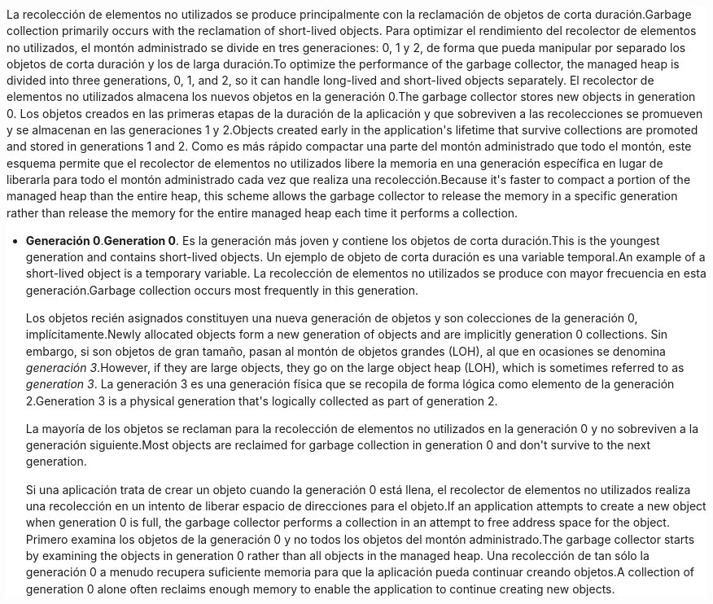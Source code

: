 <span data-ttu-id="925a7-207">La recolección de elementos no utilizados se produce principalmente con la reclamación de objetos de corta duración.</span><span class="sxs-lookup"><span data-stu-id="925a7-207">Garbage collection primarily occurs with the reclamation of short-lived objects.</span></span> <span data-ttu-id="925a7-208">Para optimizar el rendimiento del recolector de elementos no utilizados, el montón administrado se divide en tres generaciones: 0, 1 y 2, de forma que pueda manipular por separado los objetos de corta duración y los de larga duración.</span><span class="sxs-lookup"><span data-stu-id="925a7-208">To optimize the performance of the garbage collector, the managed heap is divided into three generations, 0, 1, and 2, so it can handle long-lived and short-lived objects separately.</span></span> <span data-ttu-id="925a7-209">El recolector de elementos no utilizados almacena los nuevos objetos en la generación 0.</span><span class="sxs-lookup"><span data-stu-id="925a7-209">The garbage collector stores new objects in generation 0.</span></span> <span data-ttu-id="925a7-210">Los objetos creados en las primeras etapas de la duración de la aplicación y que sobreviven a las recolecciones se promueven y se almacenan en las generaciones 1 y 2.</span><span class="sxs-lookup"><span data-stu-id="925a7-210">Objects created early in the application's lifetime that survive collections are promoted and stored in generations 1 and 2.</span></span> <span data-ttu-id="925a7-211">Como es más rápido compactar una parte del montón administrado que todo el montón, este esquema permite que el recolector de elementos no utilizados libere la memoria en una generación específica en lugar de liberarla para todo el montón administrado cada vez que realiza una recolección.</span><span class="sxs-lookup"><span data-stu-id="925a7-211">Because it's faster to compact a portion of the managed heap than the entire heap, this scheme allows the garbage collector to release the memory in a specific generation rather than release the memory for the entire managed heap each time it performs a collection.</span></span>

- <span data-ttu-id="925a7-212">**Generación 0**.</span><span class="sxs-lookup"><span data-stu-id="925a7-212">**Generation 0**.</span></span> <span data-ttu-id="925a7-213">Es la generación más joven y contiene los objetos de corta duración.</span><span class="sxs-lookup"><span data-stu-id="925a7-213">This is the youngest generation and contains short-lived objects.</span></span> <span data-ttu-id="925a7-214">Un ejemplo de objeto de corta duración es una variable temporal.</span><span class="sxs-lookup"><span data-stu-id="925a7-214">An example of a short-lived object is a temporary variable.</span></span> <span data-ttu-id="925a7-215">La recolección de elementos no utilizados se produce con mayor frecuencia en esta generación.</span><span class="sxs-lookup"><span data-stu-id="925a7-215">Garbage collection occurs most frequently in this generation.</span></span>

  <span data-ttu-id="925a7-216">Los objetos recién asignados constituyen una nueva generación de objetos y son colecciones de la generación 0, implícitamente.</span><span class="sxs-lookup"><span data-stu-id="925a7-216">Newly allocated objects form a new generation of objects and are implicitly generation 0 collections.</span></span> <span data-ttu-id="925a7-217">Sin embargo, si son objetos de gran tamaño, pasan al montón de objetos grandes (LOH), al que en ocasiones se denomina *generación 3*.</span><span class="sxs-lookup"><span data-stu-id="925a7-217">However, if they are large objects, they go on the large object heap (LOH), which is sometimes referred to as *generation 3*.</span></span> <span data-ttu-id="925a7-218">La generación 3 es una generación física que se recopila de forma lógica como elemento de la generación 2.</span><span class="sxs-lookup"><span data-stu-id="925a7-218">Generation 3 is a physical generation that's logically collected as part of generation 2.</span></span>

  <span data-ttu-id="925a7-219">La mayoría de los objetos se reclaman para la recolección de elementos no utilizados en la generación 0 y no sobreviven a la generación siguiente.</span><span class="sxs-lookup"><span data-stu-id="925a7-219">Most objects are reclaimed for garbage collection in generation 0 and don't survive to the next generation.</span></span>
  
  <span data-ttu-id="925a7-220">Si una aplicación trata de crear un objeto cuando la generación 0 está llena, el recolector de elementos no utilizados realiza una recolección en un intento de liberar espacio de direcciones para el objeto.</span><span class="sxs-lookup"><span data-stu-id="925a7-220">If an application attempts to create a new object when generation 0 is full, the garbage collector performs a collection in an attempt to free address space for the object.</span></span> <span data-ttu-id="925a7-221">Primero examina los objetos de la generación 0 y no todos los objetos del montón administrado.</span><span class="sxs-lookup"><span data-stu-id="925a7-221">The garbage collector starts by examining the objects in generation 0 rather than all objects in the managed heap.</span></span> <span data-ttu-id="925a7-222">Una recolección de tan sólo la generación 0 a menudo recupera suficiente memoria para que la aplicación pueda continuar creando objetos.</span><span class="sxs-lookup"><span data-stu-id="925a7-222">A collection of generation 0 alone often reclaims enough memory to enable the application to continue creating new objects.</span></span>
